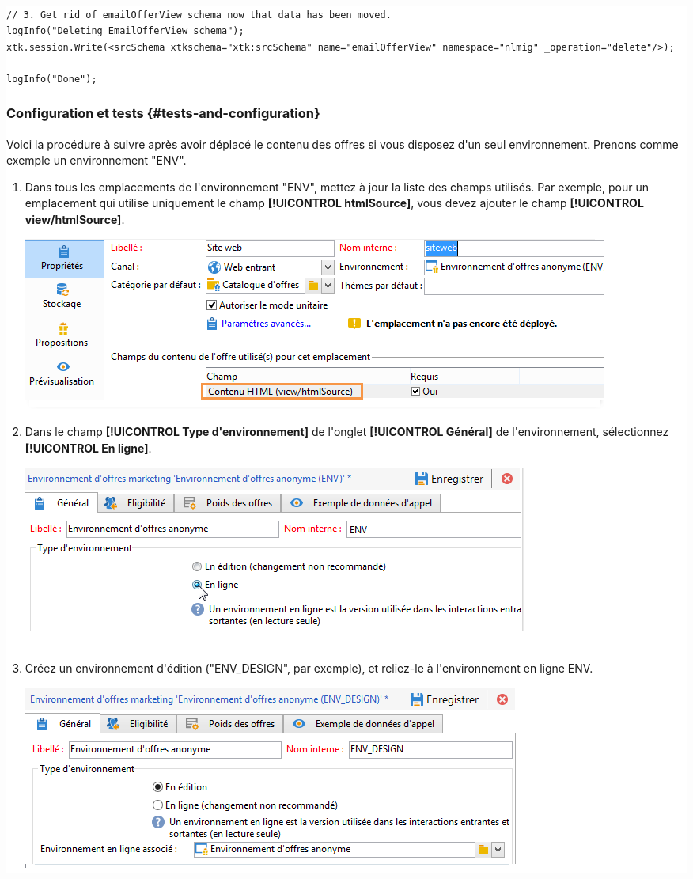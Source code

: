```
// 3. Get rid of emailOfferView schema now that data has been moved.
logInfo("Deleting EmailOfferView schema");
xtk.session.Write(<srcSchema xtkschema="xtk:srcSchema" name="emailOfferView" namespace="nlmig" _operation="delete"/>);

logInfo("Done");
```

### Configuration et tests {#tests-and-configuration}

Voici la procédure à suivre après avoir déplacé le contenu des offres si vous disposez d&#39;un seul environnement. Prenons comme exemple un environnement &quot;ENV&quot;.

1. Dans tous les emplacements de l&#39;environnement &quot;ENV&quot;, mettez à jour la liste des champs utilisés. Par exemple, pour un emplacement qui utilise uniquement le champ **[!UICONTROL htmlSource]**, vous devez ajouter le champ **[!UICONTROL view/htmlSource]**.

   ![](assets/migration_interaction_2.png)

1. Dans le champ **[!UICONTROL Type d&#39;environnement]** de l&#39;onglet **[!UICONTROL Général]** de l&#39;environnement, sélectionnez **[!UICONTROL En ligne]**.

   ![](assets/migration_interaction_3.png)

1. Créez un environnement d&#39;édition (&quot;ENV_DESIGN&quot;, par exemple), et reliez-le à l&#39;environnement en ligne ENV.

   ![](assets/migration_interaction_4.png)
